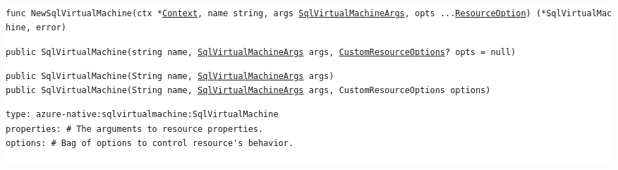 <div>
<pulumi-choosable type="language" values="go">
<div class="no-copy"><div class="highlight"><pre class="chroma"><code class="language-go" data-lang="go"><span class="k">func </span><span class="nx">NewSqlVirtualMachine</span><span class="p">(</span><span class="nx">ctx</span><span class="p"> *</span><span class="nx"><a href="https://pkg.go.dev/github.com/pulumi/pulumi/sdk/v3/go/pulumi?tab=doc#Context">Context</a></span><span class="p">,</span> <span class="nx">name</span><span class="p"> </span><span class="nx">string</span><span class="p">,</span> <span class="nx">args</span><span class="p"> </span><span class="nx"><a href="#inputs">SqlVirtualMachineArgs</a></span><span class="p">,</span> <span class="nx">opts</span><span class="p"> ...</span><span class="nx"><a href="https://pkg.go.dev/github.com/pulumi/pulumi/sdk/v3/go/pulumi?tab=doc#ResourceOption">ResourceOption</a></span><span class="p">) (*<span class="nx">SqlVirtualMachine</span>, error)</span></code></pre></div>
</div></pulumi-choosable>
</div>

<div>
<pulumi-choosable type="language" values="csharp">
<div class="no-copy"><div class="highlight"><pre class="chroma"><code class="language-csharp" data-lang="csharp"><span class="k">public </span><span class="nx">SqlVirtualMachine</span><span class="p">(</span><span class="nx">string</span><span class="p"> </span><span class="nx">name<span class="p">,</span> <span class="nx"><a href="#inputs">SqlVirtualMachineArgs</a></span><span class="p"> </span><span class="nx">args<span class="p">,</span> <span class="nx"><a href="/docs/reference/pkg/dotnet/Pulumi/Pulumi.CustomResourceOptions.html">CustomResourceOptions</a></span><span class="p">? </span><span class="nx">opts = null<span class="p">)</span></code></pre></div>
</div></pulumi-choosable>
</div>

<div>
<pulumi-choosable type="language" values="java">
<div class="no-copy"><div class="highlight"><pre class="chroma">
<code class="language-java" data-lang="java"><span class="k">public </span><span class="nx">SqlVirtualMachine</span><span class="p">(</span><span class="nx">String</span><span class="p"> </span><span class="nx">name<span class="p">,</span> <span class="nx"><a href="#inputs">SqlVirtualMachineArgs</a></span><span class="p"> </span><span class="nx">args<span class="p">)</span>
<span class="k">public </span><span class="nx">SqlVirtualMachine</span><span class="p">(</span><span class="nx">String</span><span class="p"> </span><span class="nx">name<span class="p">,</span> <span class="nx"><a href="#inputs">SqlVirtualMachineArgs</a></span><span class="p"> </span><span class="nx">args<span class="p">,</span> <span class="nx">CustomResourceOptions</span><span class="p"> </span><span class="nx">options<span class="p">)</span>
</code></pre></div></div>
</pulumi-choosable>
</div>

<div>
<pulumi-choosable type="language" values="yaml">
<div class="no-copy"><div class="highlight"><pre class="chroma"><code class="language-yaml" data-lang="yaml">type: <span class="nx">azure-native:sqlvirtualmachine:SqlVirtualMachine</span><span class="p"></span>
<span class="p">properties</span><span class="p">: </span><span class="c">#&nbsp;The arguments to resource properties.</span>
<span class="p"></span><span class="p">options</span><span class="p">: </span><span class="c">#&nbsp;Bag of options to control resource&#39;s behavior.</span>
<span class="p"></span>
</code></pre></div></div>
</pulumi-choosable>
</div>
